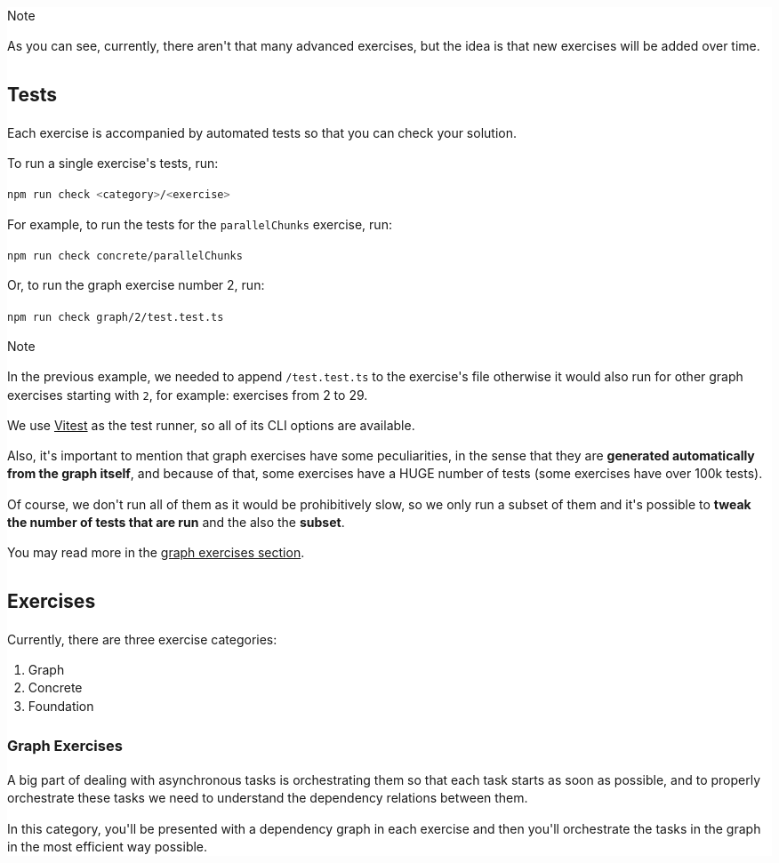 > [!NOTE]
> As you can see, currently, there aren't that many advanced exercises, but the idea is that new exercises will be added over time.

## Tests

Each exercise is accompanied by automated tests so that you can check your solution.

To run a single exercise's tests, run:

```sh
npm run check <category>/<exercise>
```

For example, to run the tests for the `parallelChunks` exercise, run:

```sh
npm run check concrete/parallelChunks
```

Or, to run the graph exercise number 2, run:

```sh
npm run check graph/2/test.test.ts
```

> [!NOTE]
> In the previous example, we needed to append `/test.test.ts` to the exercise's file otherwise it would also run for other graph exercises starting with `2`, for example: exercises from 2 to 29.

We use [Vitest](https://vitest.dev/guide/) as the test runner, so all of its CLI options are available.

Also, it's important to mention that graph exercises have some peculiarities, in the sense that they are **generated automatically from the graph itself**, and because of that, some exercises have a HUGE number of tests (some exercises have over 100k tests).

Of course, we don't run all of them as it would be prohibitively slow, so we only run a subset of them and it's possible to **tweak the number of tests that are run** and the also the **subset**.

You may read more in the [graph exercises section](#graph-exercises).

## Exercises

Currently, there are three exercise categories:

1. Graph
2. Concrete
3. Foundation

### Graph Exercises

A big part of dealing with asynchronous tasks is orchestrating them so that each task starts as soon as possible, and to properly orchestrate these tasks we need to understand the dependency relations between them.

In this category, you'll be presented with a dependency graph in each exercise and then you'll orchestrate the tasks in the graph in the most efficient way possible.

